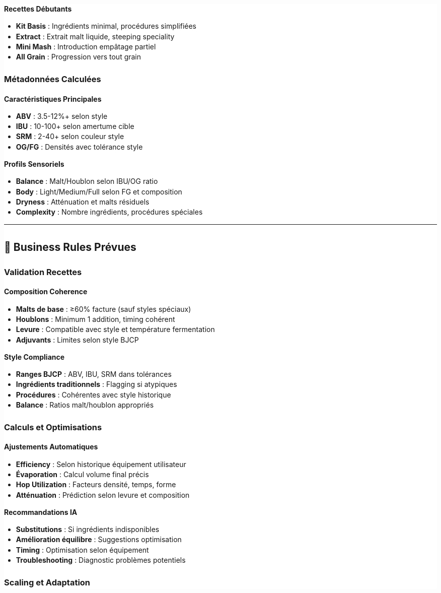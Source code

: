 **Recettes Débutants**
- **Kit Basis** : Ingrédients minimal, procédures simplifiées
- **Extract** : Extrait malt liquide, steeping speciality
- **Mini Mash** : Introduction empâtage partiel
- **All Grain** : Progression vers tout grain

### Métadonnées Calculées

**Caractéristiques Principales**
- **ABV** : 3.5-12%+ selon style
- **IBU** : 10-100+ selon amertume cible
- **SRM** : 2-40+ selon couleur style
- **OG/FG** : Densités avec tolérance style

**Profils Sensoriels**
- **Balance** : Malt/Houblon selon IBU/OG ratio
- **Body** : Light/Medium/Full selon FG et composition
- **Dryness** : Atténuation et malts résiduels
- **Complexity** : Nombre ingrédients, procédures spéciales

---

## 🎯 Business Rules Prévues

### Validation Recettes

**Composition Coherence**
- **Malts de base** : ≥60% facture (sauf styles spéciaux)
- **Houblons** : Minimum 1 addition, timing cohérent
- **Levure** : Compatible avec style et température fermentation
- **Adjuvants** : Limites selon style BJCP

**Style Compliance**
- **Ranges BJCP** : ABV, IBU, SRM dans tolérances
- **Ingrédients traditionnels** : Flagging si atypiques
- **Procédures** : Cohérentes avec style historique
- **Balance** : Ratios malt/houblon appropriés

### Calculs et Optimisations

**Ajustements Automatiques**
- **Efficiency** : Selon historique équipement utilisateur
- **Évaporation** : Calcul volume final précis
- **Hop Utilization** : Facteurs densité, temps, forme
- **Atténuation** : Prédiction selon levure et composition

**Recommandations IA**
- **Substitutions** : Si ingrédients indisponibles
- **Amélioration équilibre** : Suggestions optimisation
- **Timing** : Optimisation selon équipement
- **Troubleshooting** : Diagnostic problèmes potentiels

### Scaling et Adaptation

